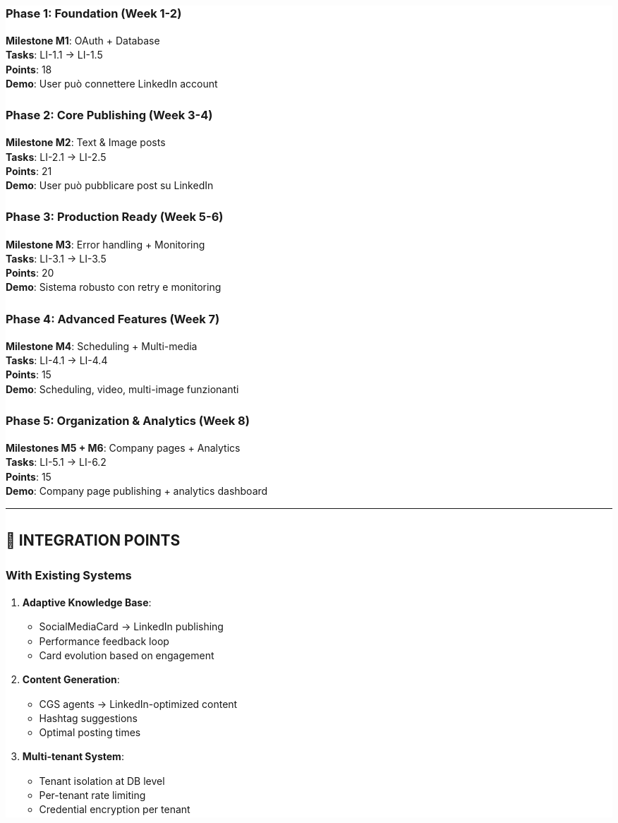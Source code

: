 ### Phase 1: Foundation (Week 1-2)
**Milestone M1**: OAuth + Database  
**Tasks**: LI-1.1 → LI-1.5  
**Points**: 18  
**Demo**: User può connettere LinkedIn account

### Phase 2: Core Publishing (Week 3-4)
**Milestone M2**: Text & Image posts  
**Tasks**: LI-2.1 → LI-2.5  
**Points**: 21  
**Demo**: User può pubblicare post su LinkedIn

### Phase 3: Production Ready (Week 5-6)
**Milestone M3**: Error handling + Monitoring  
**Tasks**: LI-3.1 → LI-3.5  
**Points**: 20  
**Demo**: Sistema robusto con retry e monitoring

### Phase 4: Advanced Features (Week 7)
**Milestone M4**: Scheduling + Multi-media  
**Tasks**: LI-4.1 → LI-4.4  
**Points**: 15  
**Demo**: Scheduling, video, multi-image funzionanti

### Phase 5: Organization & Analytics (Week 8)
**Milestones M5 + M6**: Company pages + Analytics  
**Tasks**: LI-5.1 → LI-6.2  
**Points**: 15  
**Demo**: Company page publishing + analytics dashboard

---

## 🔗 INTEGRATION POINTS

### With Existing Systems

1. **Adaptive Knowledge Base**:
   - SocialMediaCard → LinkedIn publishing
   - Performance feedback loop
   - Card evolution based on engagement

2. **Content Generation**:
   - CGS agents → LinkedIn-optimized content
   - Hashtag suggestions
   - Optimal posting times

3. **Multi-tenant System**:
   - Tenant isolation at DB level
   - Per-tenant rate limiting
   - Credential encryption per tenant
